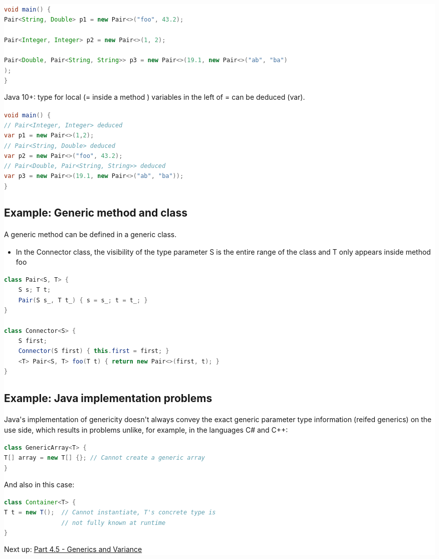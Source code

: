 ```java
void main() {
Pair<String, Double> p1 = new Pair<>("foo", 43.2);

Pair<Integer, Integer> p2 = new Pair<>(1, 2);

Pair<Double, Pair<String, String>> p3 = new Pair<>(19.1, new Pair<>("ab", "ba")
);
}
```

Java 10+: type for local (= inside a method ) variables in the left of =  can be deduced (var).

```java
void main() {
// Pair<Integer, Integer> deduced
var p1 = new Pair<>(1,2);
// Pair<String, Double> deduced
var p2 = new Pair<>("foo", 43.2);
// Pair<Double, Pair<String, String>> deduced
var p3 = new Pair<>(19.1, new Pair<>("ab", "ba"));
}
```

## Example: Generic method and class

A generic method can be defined in a generic class.
- In the Connector class, the visibility of the type parameter S is the entire range of the class and T only appears inside method foo

```java
class Pair<S, T> {
    S s; T t;
    Pair(S s_, T t_) { s = s_; t = t_; }
}

class Connector<S> {
    S first;
    Connector(S first) { this.first = first; }
    <T> Pair<S, T> foo(T t) { return new Pair<>(first, t); }
}
```

## Example: Java implementation problems

Java's implementation of genericity doesn't always convey the exact generic parameter type information (reifed generics) on the use side, which results in problems unlike, for example, in the languages C# and C++:

```java
class GenericArray<T> {
T[] array = new T[] {}; // Cannot create a generic array
}
```

And also in this case:

```java
class Container<T> {
T t = new T();  // Cannot instantiate, T's concrete type is
                // not fully known at runtime
}
```

Next up: [Part 4.5 - Generics and Variance](Part%204.5%20-%20Generics%20and%20Variance.md)